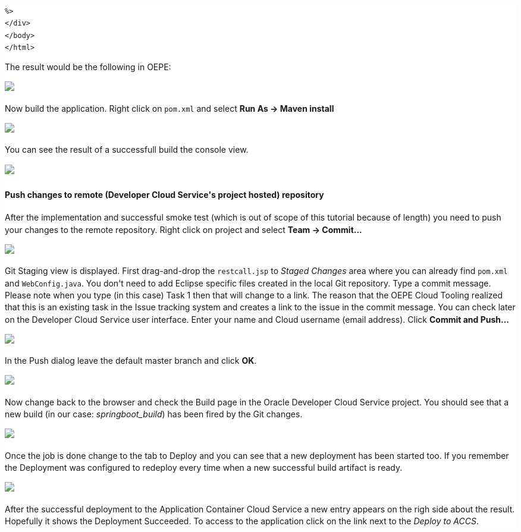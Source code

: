 	%>
	</div>
	</body>
	</html>

The result would be the following in OEPE:

![](images/change.13.png)

Now build the application. Right click on `pom.xml` and select **Run As -> Maven install**

![](images/change.14.png) 

You can see the result of a successfull build the console view.

![](images/change.15.png)

#### Push changes to remote (Developer Cloud Service's project hosted) repository  ####

After the implementation and successful smoke test (which is out of scope of this tutorial because of length) you need to push your changes to the remote repository. Right click on project and select **Team -> Commit...**

![](images/change.16.png)

Git Staging view is displayed. First drag-and-drop the `restcall.jsp` to *Staged Changes* area where you can already find `pom.xml` and `WebConfig.java`. You don't need to add Eclipse specific files created in the local Git repository. Type a commit message. Please note when you type (in this case) Task 1 then that will change to a link. The reason that the OEPE Cloud Tooling realized that this is an existing task in the Issue tracking system and creates a link to the issue in the commit message. You can check later on the Developer Cloud Service user interface. Enter your name and Cloud username (email address). Click **Commit and Push...**

![](images/change.17.png)

In the Push dialog leave the default master branch and click **OK**.

![](images/change.18.png)

Now change back to the browser and check the Build page in the Oracle Developer Cloud Service project. You should see that a new build (in our case: *springboot_build*) has been fired by the Git changes.

![](images/change.19.png)

Once the job is done change to the tab to Deploy and you can see that a new deployment has been started too. If you remember the Deployment was configured to redeploy every time when a new successful build artifact is ready.

![](images/change.21.png)

After the successful deployment to the Application Container Cloud Service a new entry appears on the righ side about the result. Hopefully it shows the Deployment Succeeded. To access to the application click on the link next to the *Deploy to ACCS*.
